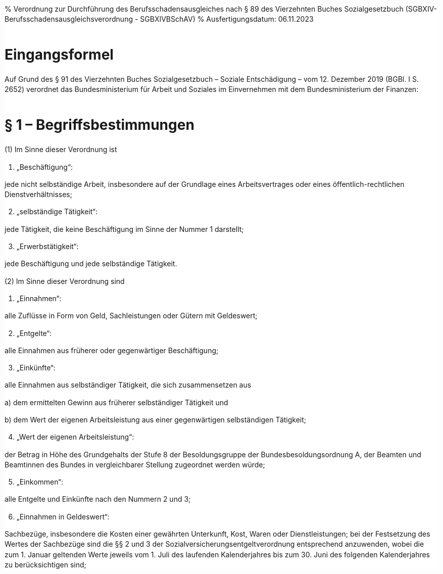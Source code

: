 % Verordnung zur Durchführung des Berufsschadensausgleiches nach § 89 des Vierzehnten Buches Sozialgesetzbuch  (SGBXIV-Berufsschadensausgleichsverordnung - SGBXIVBSchAV)
% Ausfertigungsdatum: 06.11.2023
 
# Eingangsformel

Auf Grund des § 91 des Vierzehnten Buches Sozialgesetzbuch – Soziale Entschädigung – vom 12. Dezember 2019 (BGBl. I S. 2652) verordnet das Bundesministerium für Arbeit und Soziales im Einvernehmen mit dem Bundesministerium der Finanzen:

# § 1 – Begriffsbestimmungen

(1) Im Sinne dieser Verordnung ist

1. „Beschäftigung“:

jede nicht selbständige Arbeit, insbesondere auf der Grundlage eines Arbeitsvertrages oder eines öffentlich-rechtlichen Dienstverhältnisses;

2. „selbständige Tätigkeit“:

jede Tätigkeit, die keine Beschäftigung im Sinne der Nummer 1 darstellt;

3. „Erwerbstätigkeit“:

jede Beschäftigung und jede selbständige Tätigkeit.

(2) Im Sinne dieser Verordnung sind

1. „Einnahmen“:

alle Zuflüsse in Form von Geld, Sachleistungen oder Gütern mit Geldeswert;

2. „Entgelte“:

alle Einnahmen aus früherer oder gegenwärtiger Beschäftigung;

3. „Einkünfte“:

alle Einnahmen aus selbständiger Tätigkeit, die sich zusammensetzen aus

a) dem ermittelten Gewinn aus früherer selbständiger Tätigkeit und

b) dem Wert der eigenen Arbeitsleistung aus einer gegenwärtigen selbständigen Tätigkeit;

4. „Wert der eigenen Arbeitsleistung“:

der Betrag in Höhe des Grundgehalts der Stufe 8 der Besoldungsgruppe der Bundesbesoldungsordnung A, der Beamten und Beamtinnen des Bundes in vergleichbarer Stellung zugeordnet werden würde;

5. „Einkommen“:

alle Entgelte und Einkünfte nach den Nummern 2 und 3;

6. „Einnahmen in Geldeswert“:

Sachbezüge, insbesondere die Kosten einer gewährten Unterkunft, Kost, Waren oder Dienstleistungen; bei der Festsetzung des Wertes der Sachbezüge sind die §§ 2 und 3 der Sozialversicherungsentgeltverordnung entsprechend anzuwenden, wobei die zum 1. Januar geltenden Werte jeweils vom 1. Juli des laufenden Kalenderjahres bis zum 30. Juni des folgenden Kalenderjahres zu berücksichtigen sind;
